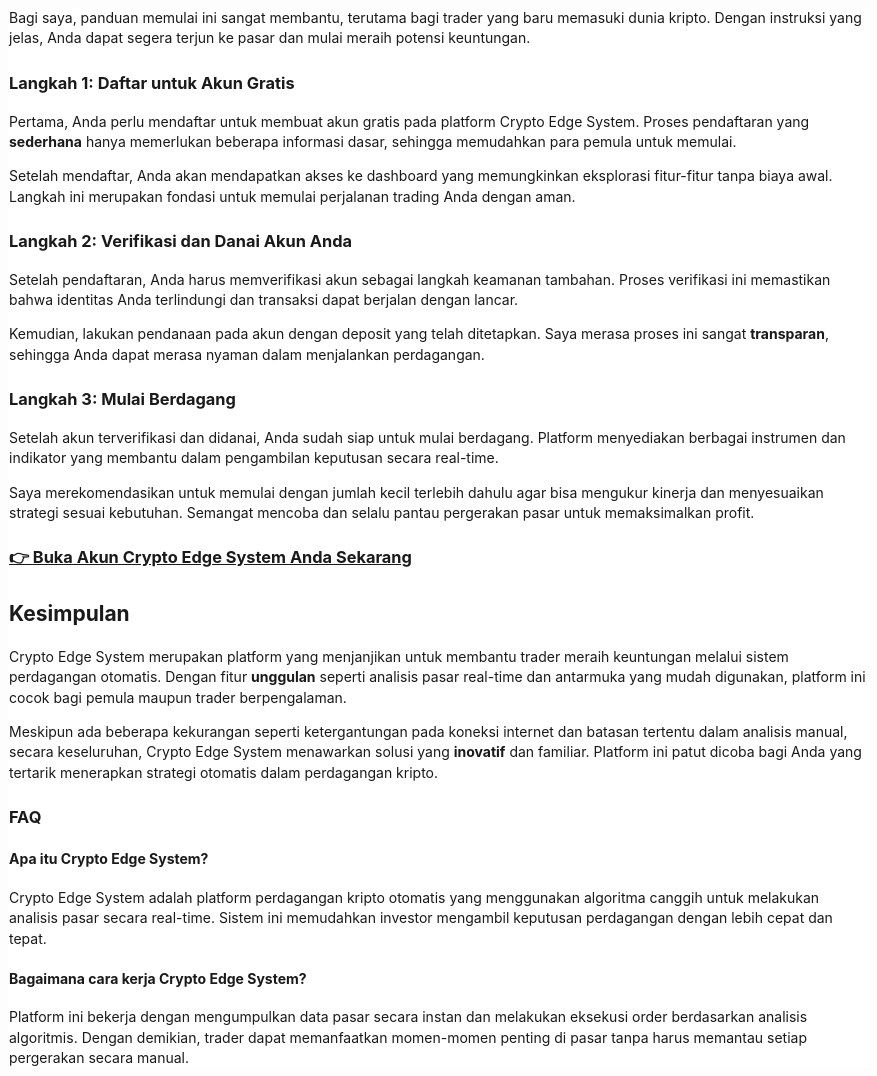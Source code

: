 Bagi saya, panduan memulai ini sangat membantu, terutama bagi trader yang baru memasuki dunia kripto. Dengan instruksi yang jelas, Anda dapat segera terjun ke pasar dan mulai meraih potensi keuntungan.  

### Langkah 1: Daftar untuk Akun Gratis  
Pertama, Anda perlu mendaftar untuk membuat akun gratis pada platform Crypto Edge System. Proses pendaftaran yang **sederhana** hanya memerlukan beberapa informasi dasar, sehingga memudahkan para pemula untuk memulai.  

Setelah mendaftar, Anda akan mendapatkan akses ke dashboard yang memungkinkan eksplorasi fitur-fitur tanpa biaya awal. Langkah ini merupakan fondasi untuk memulai perjalanan trading Anda dengan aman.  

### Langkah 2: Verifikasi dan Danai Akun Anda  
Setelah pendaftaran, Anda harus memverifikasi akun sebagai langkah keamanan tambahan. Proses verifikasi ini memastikan bahwa identitas Anda terlindungi dan transaksi dapat berjalan dengan lancar.  

Kemudian, lakukan pendanaan pada akun dengan deposit yang telah ditetapkan. Saya merasa proses ini sangat **transparan**, sehingga Anda dapat merasa nyaman dalam menjalankan perdagangan.  

### Langkah 3: Mulai Berdagang  
Setelah akun terverifikasi dan didanai, Anda sudah siap untuk mulai berdagang. Platform menyediakan berbagai instrumen dan indikator yang membantu dalam pengambilan keputusan secara real-time.  

Saya merekomendasikan untuk memulai dengan jumlah kecil terlebih dahulu agar bisa mengukur kinerja dan menyesuaikan strategi sesuai kebutuhan. Semangat mencoba dan selalu pantau pergerakan pasar untuk memaksimalkan profit.  

### [👉 Buka Akun Crypto Edge System Anda Sekarang](https://tinyurl.com/5n899ew9)
## Kesimpulan  
Crypto Edge System merupakan platform yang menjanjikan untuk membantu trader meraih keuntungan melalui sistem perdagangan otomatis. Dengan fitur **unggulan** seperti analisis pasar real-time dan antarmuka yang mudah digunakan, platform ini cocok bagi pemula maupun trader berpengalaman.  

Meskipun ada beberapa kekurangan seperti ketergantungan pada koneksi internet dan batasan tertentu dalam analisis manual, secara keseluruhan, Crypto Edge System menawarkan solusi yang **inovatif** dan familiar. Platform ini patut dicoba bagi Anda yang tertarik menerapkan strategi otomatis dalam perdagangan kripto.  

### FAQ  

#### Apa itu Crypto Edge System?  
Crypto Edge System adalah platform perdagangan kripto otomatis yang menggunakan algoritma canggih untuk melakukan analisis pasar secara real-time. Sistem ini memudahkan investor mengambil keputusan perdagangan dengan lebih cepat dan tepat.

#### Bagaimana cara kerja Crypto Edge System?  
Platform ini bekerja dengan mengumpulkan data pasar secara instan dan melakukan eksekusi order berdasarkan analisis algoritmis. Dengan demikian, trader dapat memanfaatkan momen-momen penting di pasar tanpa harus memantau setiap pergerakan secara manual.
